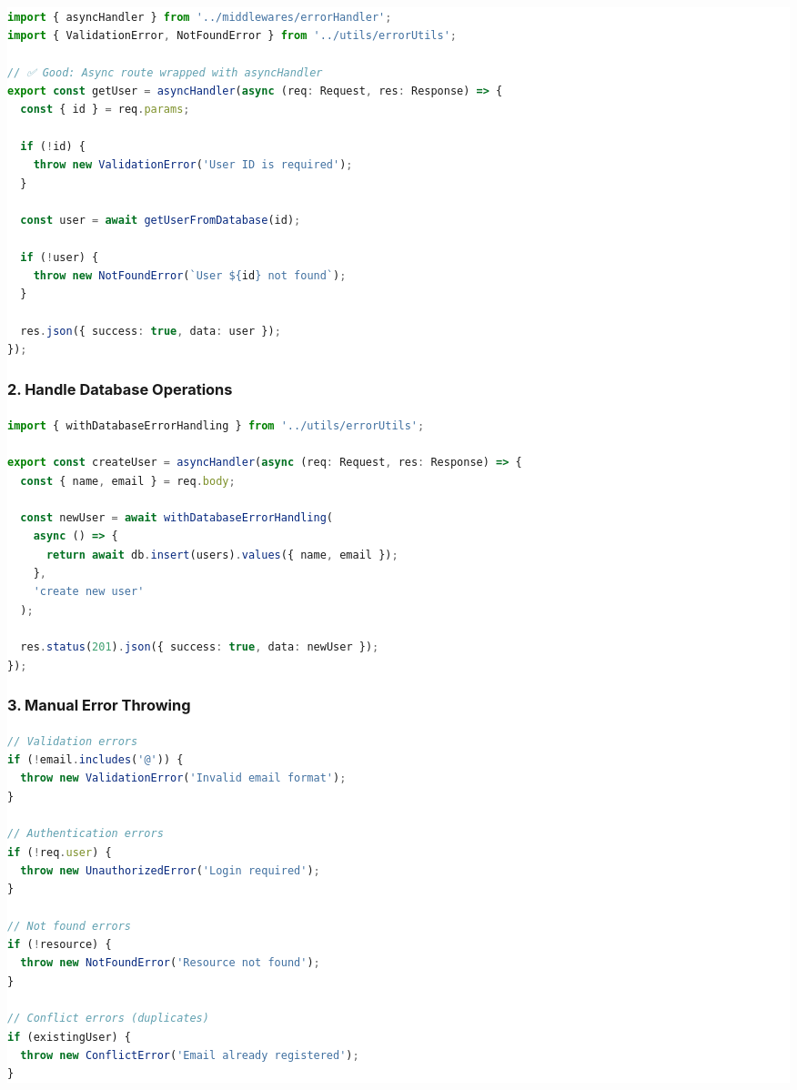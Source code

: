 ```typescript
import { asyncHandler } from '../middlewares/errorHandler';
import { ValidationError, NotFoundError } from '../utils/errorUtils';

// ✅ Good: Async route wrapped with asyncHandler
export const getUser = asyncHandler(async (req: Request, res: Response) => {
  const { id } = req.params;
  
  if (!id) {
    throw new ValidationError('User ID is required');
  }
  
  const user = await getUserFromDatabase(id);
  
  if (!user) {
    throw new NotFoundError(`User ${id} not found`);
  }
  
  res.json({ success: true, data: user });
});
```

### 2. Handle Database Operations

```typescript
import { withDatabaseErrorHandling } from '../utils/errorUtils';

export const createUser = asyncHandler(async (req: Request, res: Response) => {
  const { name, email } = req.body;
  
  const newUser = await withDatabaseErrorHandling(
    async () => {
      return await db.insert(users).values({ name, email });
    },
    'create new user'
  );
  
  res.status(201).json({ success: true, data: newUser });
});
```

### 3. Manual Error Throwing

```typescript
// Validation errors
if (!email.includes('@')) {
  throw new ValidationError('Invalid email format');
}

// Authentication errors
if (!req.user) {
  throw new UnauthorizedError('Login required');
}

// Not found errors
if (!resource) {
  throw new NotFoundError('Resource not found');
}

// Conflict errors (duplicates)
if (existingUser) {
  throw new ConflictError('Email already registered');
}
```
